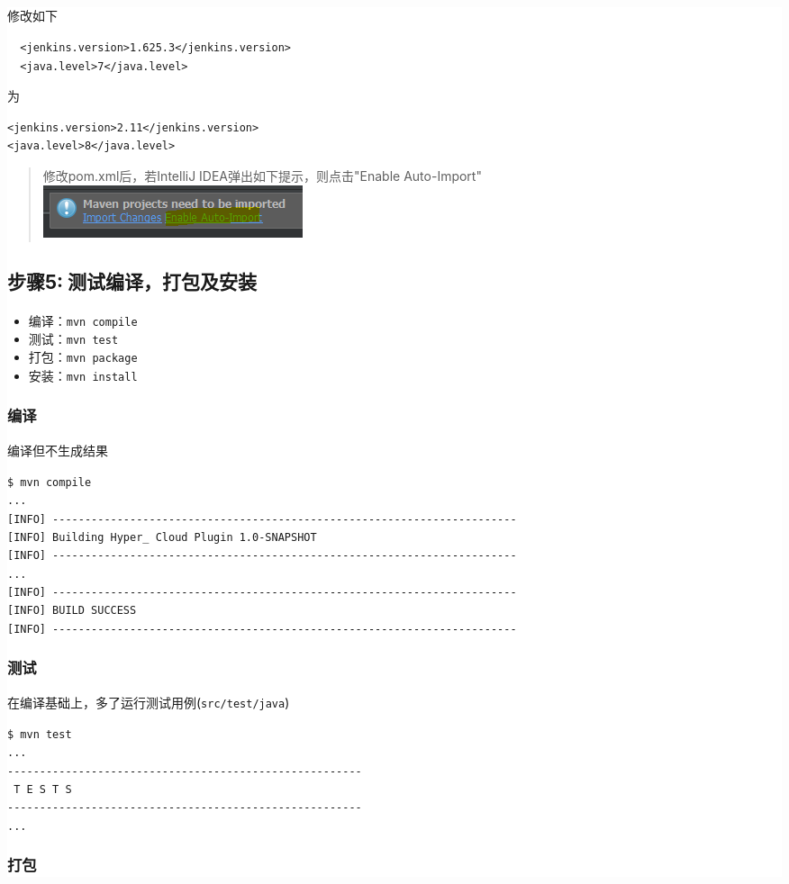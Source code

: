 修改如下
```
  <jenkins.version>1.625.3</jenkins.version>
  <java.level>7</java.level>
```
为
```
<jenkins.version>2.11</jenkins.version>
<java.level>8</java.level>
```


> 修改pom.xml后，若IntelliJ IDEA弹出如下提示，则点击"Enable Auto-Import"  
![](image/mvn-enable-auto-import.PNG)


## 步骤5: 测试编译，打包及安装

- 编译：`mvn compile`
- 测试：`mvn test`
- 打包：`mvn package`
- 安装：`mvn install`

### 编译

编译但不生成结果
```
$ mvn compile
...
[INFO] ------------------------------------------------------------------------
[INFO] Building Hyper_ Cloud Plugin 1.0-SNAPSHOT
[INFO] ------------------------------------------------------------------------
...
[INFO] ------------------------------------------------------------------------
[INFO] BUILD SUCCESS
[INFO] ------------------------------------------------------------------------
```

### 测试

在编译基础上，多了运行测试用例(`src/test/java`)
```
$ mvn test
...
-------------------------------------------------------
 T E S T S
-------------------------------------------------------
...
```

### 打包
